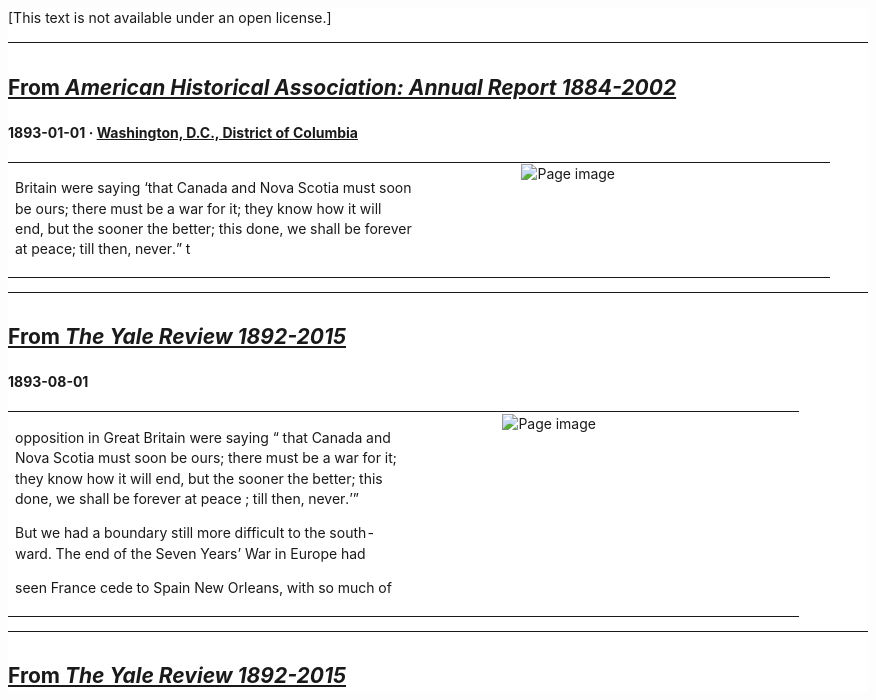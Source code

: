 [This text is not available under an open license.]

---

## [From _American Historical Association: Annual Report 1884-2002_](https://archive.org/details/sim_american-historical-association-annual-report_1893/page/n384/mode/1up?view=theater)

#### 1893-01-01 &middot; [Washington, D.C., District of Columbia](http://dbpedia.org/resource/Washington%2C_D.C.)

<table style="width: 100%;"><tr><td style="width: 50%">

  
Britain were saying ‘that Canada and Nova Scotia must soon  
be ours; there must be a war for it; they know how it will  
end, but the sooner the better; this done, we shall be forever  
at peace; till then, never.” t
</td><td style="width: 50%; max-height: 75%; margin: auto; display: block;">
<img alt="Page image" src="https://iiif.archive.org/image/iiif/2/sim_american-historical-association-annual-report_1893%2Fsim_american-historical-association-annual-report_1893_jp2.zip%2Fsim_american-historical-association-annual-report_1893_jp2%2Fsim_american-historical-association-annual-report_1893_0384.jp2/pct:17.56259204712813,76.12016293279022,56.70103092783505,6.517311608961304/600,/0/default.jpg"/>
</td>
</tr></table>

---

## [From _The Yale Review 1892-2015_](https://archive.org/details/sim_yale-review_1893-08_2/page/n27/mode/1up?view=theater)

#### 1893-08-01

<table style="width: 100%;"><tr><td style="width: 50%">

  
opposition in Great Britain were saying “ that Canada and  
Nova Scotia must soon be ours; there must be a war for it;  
they know how it will end, but the sooner the better; this  
done, we shall be forever at peace ; till then, never.’”  
  
But we had a boundary still more difficult to the south-  
ward. The end of the Seven Years’ War in Europe had  
  
seen France cede to Spain New Orleans, with so much of
</td><td style="width: 50%; max-height: 75%; margin: auto; display: block;">
<img alt="Page image" src="https://iiif.archive.org/image/iiif/2/sim_yale-review_1893-08_2%2Fsim_yale-review_1893-08_2_jp2.zip%2Fsim_yale-review_1893-08_2_jp2%2Fsim_yale-review_1893-08_2_0027.jp2/pct:26.401869158878505,52.458592132505174,60.90342679127726,11.956521739130435/600,/0/default.jpg"/>
</td>
</tr></table>

---

## [From _The Yale Review 1892-2015_](https://archive.org/details/sim_yale-review_1893-08_2_0/page/n27/mode/1up?view=theater)
